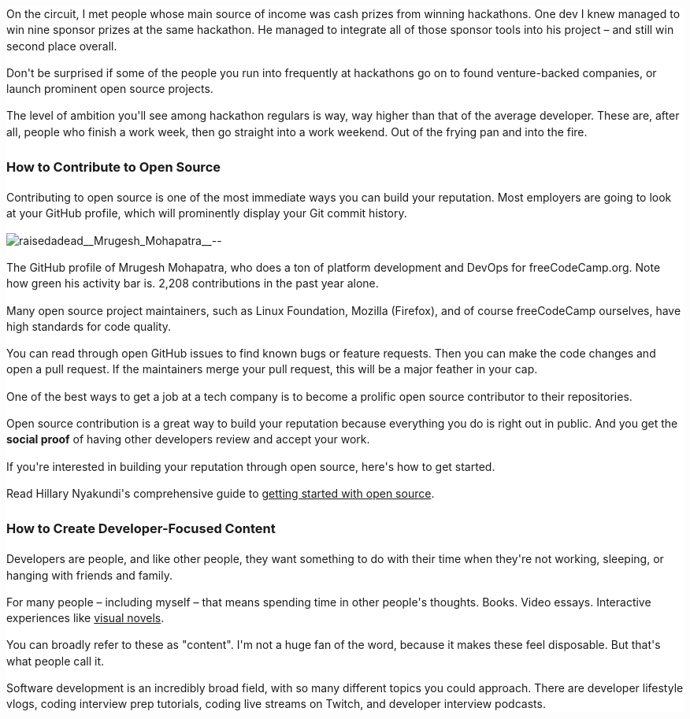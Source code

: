 On the circuit, I met people whose main source of income was cash prizes from winning hackathons. One dev I knew managed to win nine sponsor prizes at the same hackathon. He managed to integrate all of those sponsor tools into his project – and still win second place overall.

Don't be surprised if some of the people you run into frequently at hackathons go on to found venture-backed companies, or launch prominent open source projects.

The level of ambition you'll see among hackathon regulars is way, way higher than that of the average developer. These are, after all, people who finish a work week, then go straight into a work weekend. Out of the frying pan and into the fire.

### How to Contribute to Open Source

Contributing to open source is one of the most immediate ways you can build your reputation. Most employers are going to look at your GitHub profile, which will prominently display your Git commit history.

![raisedadead__Mrugesh_Mohapatra__--](https://www.freecodecamp.org/news/content/images/2023/01/raisedadead__Mrugesh_Mohapatra__--.png)

The GitHub profile of Mrugesh Mohapatra, who does a ton of platform development and DevOps for freeCodeCamp.org. Note how green his activity bar is. 2,208 contributions in the past year alone.

Many open source project maintainers, such as Linux Foundation, Mozilla (Firefox), and of course freeCodeCamp ourselves, have high standards for code quality.

You can read through open GitHub issues to find known bugs or feature requests. Then you can make the code changes and open a pull request. If the maintainers merge your pull request, this will be a major feather in your cap.

One of the best ways to get a job at a tech company is to become a prolific open source contributor to their repositories.

Open source contribution is a great way to build your reputation because everything you do is right out in public. And you get the **social proof** of having other developers review and accept your work.

If you're interested in building your reputation through open source, here's how to get started.

Read Hillary Nyakundi's comprehensive guide to [getting started with open source](https://www.freecodecamp.org/news/how-to-contribute-to-open-source-projects-beginners-guide/).

### How to Create Developer-Focused Content

Developers are people, and like other people, they want something to do with their time when they're not working, sleeping, or hanging with friends and family.

For many people – including myself – that means spending time in other people's thoughts. Books. Video essays. Interactive experiences like [visual novels](https://www.freecodecamp.org/news/learn-to-code-rpg-1-5-update/).

You can broadly refer to these as "content". I'm not a huge fan of the word, because it makes these feel disposable. But that's what people call it.

Software development is an incredibly broad field, with so many different topics you could approach. There are developer lifestyle vlogs, coding interview prep tutorials, coding live streams on Twitch, and developer interview podcasts.
